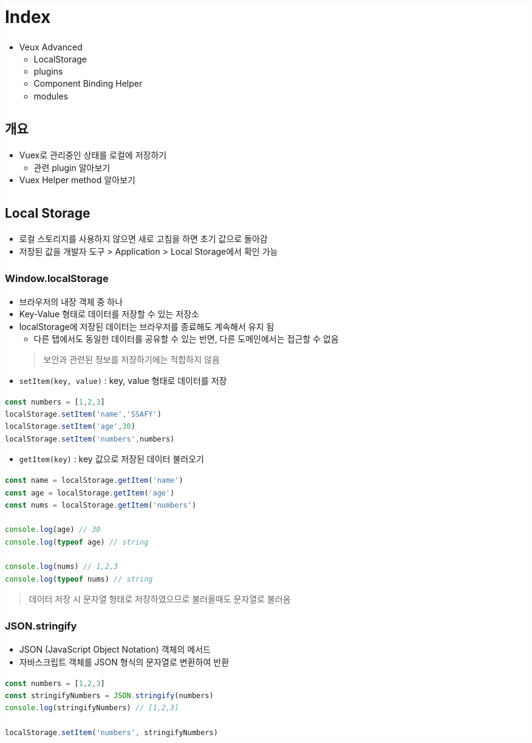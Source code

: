 # Index
- Veux Advanced
  - LocalStorage
  - plugins
  - Component Binding Helper
  - modules

## 개요
- Vuex로 관리중인 상태를 로컬에 저장하기
  - 관련 plugin 알아보기
- Vuex Helper method 알아보기

## Local Storage
- 로컬 스토리지를 사용하지 않으면 새로 고침을 하면 초기 값으로 돌아감
- 저장된 값을 개발자 도구 > Application > Local Storage에서 확인 가능

### Window.localStorage
- 브라우저의 내장 객체 중 하나
- Key-Value 형태로 데이터를 저장할 수 있는 저장소
- localStorage에 저장된 데이터는 브라우저를 종료해도 계속해서 유지 됨
  - 다른 탭에서도 동일한 데이터를 공유할 수 있는 반면, 다른 도메인에서는 접근할 수 없음
  > 보안과 관련된 정보를 저장하기에는 적합하지 않음
- `setItem(key, value)` : key, value 형태로 데이터를 저장
```js
const numbers = [1,2,3]
localStorage.setItem('name','SSAFY')
localStorage.setItem('age',30)
localStorage.setItem('numbers',numbers)
```
- `getItem(key)` : key 값으로 저장된 데이터 불러오기
```js
const name = localStorage.getItem('name')
const age = localStorage.getItem('age')
const nums = localStorage.getItem('numbers')

console.log(age) // 30
console.log(typeof age) // string

console.log(nums) // 1,2,3
console.log(typeof nums) // string
```
> 데이터 저장 시 문자열 형태로 저장하였으므로 불러올때도 문자열로 불러옴

### JSON.stringify
- JSON (JavaScript Object Notation) 객체의 메서드
- 자바스크립트 객체를 JSON 형식의 문자열로 변환하여 반환
```js
const numbers = [1,2,3]
const stringifyNumbers = JSON.stringify(numbers)
console.log(stringifyNumbers) // [1,2,3]

localStorage.setItem('numbers', stringifyNumbers)
```
